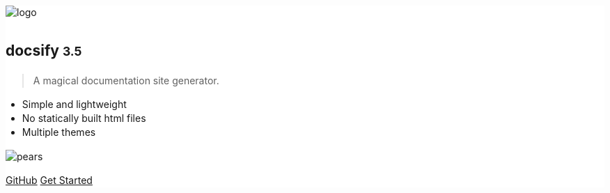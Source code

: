 

![logo](docs/_media/icon_.png)

## docsify <small>3.5</small>

> A magical documentation site generator.

- Simple and lightweight
- No statically built html files
- Multiple themes

<img src="https://cdn.pixabay.com/photo/2021/03/16/21/46/pears-6101067_960_720.jpg" alt="pears" width="100%" height="100%">



[GitHub](https://github.com/docsifyjs/docsify/)
[Get Started](#docsify)